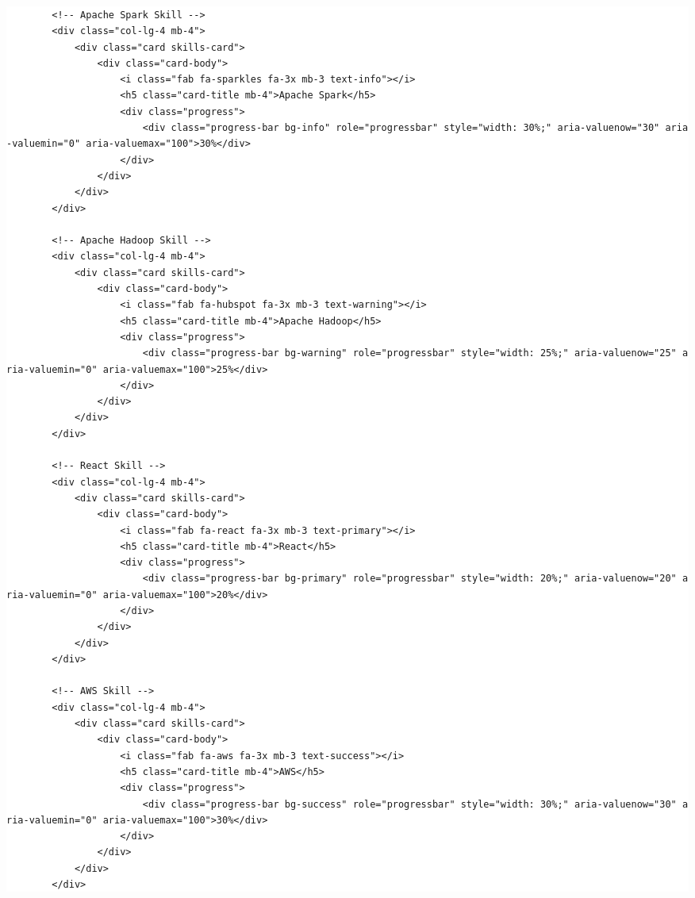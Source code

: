             <!-- Apache Spark Skill -->
            <div class="col-lg-4 mb-4">
                <div class="card skills-card">
                    <div class="card-body">
                        <i class="fab fa-sparkles fa-3x mb-3 text-info"></i>
                        <h5 class="card-title mb-4">Apache Spark</h5>
                        <div class="progress">
                            <div class="progress-bar bg-info" role="progressbar" style="width: 30%;" aria-valuenow="30" aria-valuemin="0" aria-valuemax="100">30%</div>
                        </div>
                    </div>
                </div>
            </div>

            <!-- Apache Hadoop Skill -->
            <div class="col-lg-4 mb-4">
                <div class="card skills-card">
                    <div class="card-body">
                        <i class="fab fa-hubspot fa-3x mb-3 text-warning"></i>
                        <h5 class="card-title mb-4">Apache Hadoop</h5>
                        <div class="progress">
                            <div class="progress-bar bg-warning" role="progressbar" style="width: 25%;" aria-valuenow="25" aria-valuemin="0" aria-valuemax="100">25%</div>
                        </div>
                    </div>
                </div>
            </div>

            <!-- React Skill -->
            <div class="col-lg-4 mb-4">
                <div class="card skills-card">
                    <div class="card-body">
                        <i class="fab fa-react fa-3x mb-3 text-primary"></i>
                        <h5 class="card-title mb-4">React</h5>
                        <div class="progress">
                            <div class="progress-bar bg-primary" role="progressbar" style="width: 20%;" aria-valuenow="20" aria-valuemin="0" aria-valuemax="100">20%</div>
                        </div>
                    </div>
                </div>
            </div>

            <!-- AWS Skill -->
            <div class="col-lg-4 mb-4">
                <div class="card skills-card">
                    <div class="card-body">
                        <i class="fab fa-aws fa-3x mb-3 text-success"></i>
                        <h5 class="card-title mb-4">AWS</h5>
                        <div class="progress">
                            <div class="progress-bar bg-success" role="progressbar" style="width: 30%;" aria-valuenow="30" aria-valuemin="0" aria-valuemax="100">30%</div>
                        </div>
                    </div>
                </div>
            </div>
